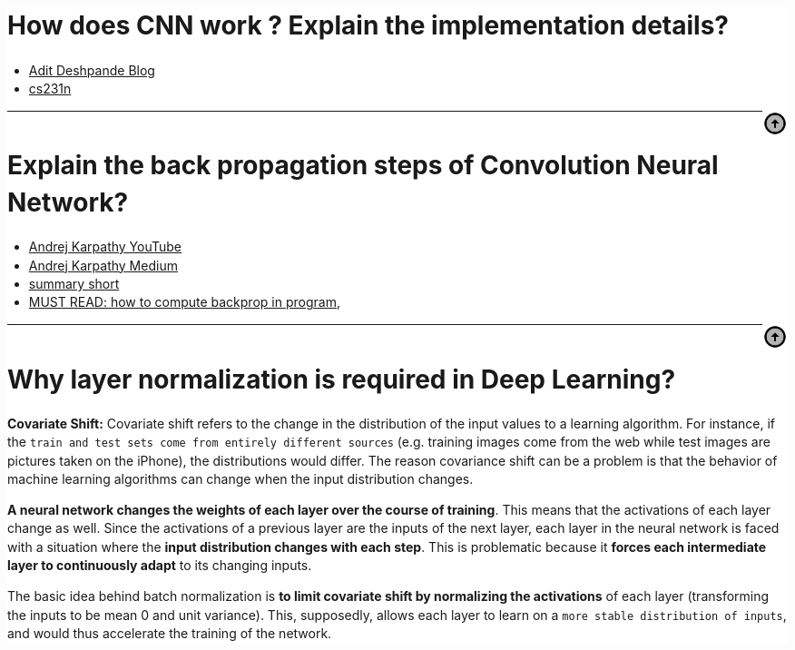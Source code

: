 # How does CNN work ? Explain the implementation details?

+ [Adit Deshpande Blog](https://adeshpande3.github.io/adeshpande3.github.io/A-Beginner's-Guide-To-Understanding-Convolutional-Neural-Networks/)
+ [cs231n](http://cs231n.github.io/)


<a href="#Top"><img align="right" width="28" height="28" src="/assets/images/icon/arrow_circle_up-24px.svg" alt="Top"></a>

----

# Explain the back propagation steps of Convolution Neural Network?


+ [Andrej Karpathy YouTube](https://www.youtube.com/watch?v=i94OvYb6noo)
+ [Andrej Karpathy Medium](https://medium.com/@karpathy/yes-you-should-understand-backprop-e2f06eab496b)
+ [summary short](https://becominghuman.ai/back-propagation-in-convolutional-neural-networks-intuition-and-code-714ef1c38199)
+ [MUST READ: how to compute backprop in program](http://cs231n.github.io/optimization-2/), 


<a href="#Top"><img align="right" width="28" height="28" src="/assets/images/icon/arrow_circle_up-24px.svg" alt="Top"></a>

----

# Why layer normalization is required in Deep Learning?

**Covariate Shift:** Covariate shift refers to the change in the distribution of the input values to a learning algorithm. For instance, if the `train and test sets come from entirely different sources` (e.g. training images come from the web while test images are pictures taken on the iPhone), the distributions would differ. The reason covariance shift can be a problem is that the behavior of machine learning algorithms can change when the input distribution changes.

**A neural network changes the weights of each layer over the course of training**. This means that the activations of each layer change as well. Since the activations of a previous layer are the inputs of the next layer, each layer in the neural network is faced with a situation where the **input distribution changes with each step**. This is problematic because it **forces each intermediate layer to continuously adapt** to its changing inputs.


The basic idea behind batch normalization is **to limit covariate shift by normalizing the activations** of each layer (transforming the inputs to be mean 0 and unit variance). This, supposedly, allows each layer to learn on a `more stable distribution of inputs`, and would thus accelerate the training of the network.
